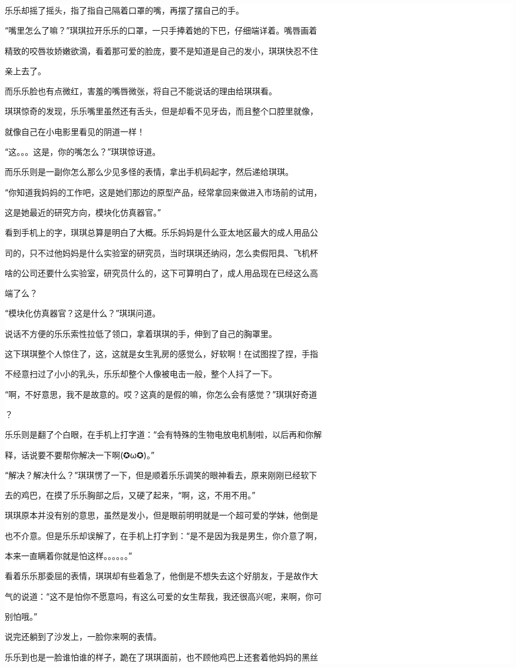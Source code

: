 乐乐却摇了摇头，指了指自己隔着口罩的嘴，再摆了摆自己的手。

“嘴里怎么了嘛？”琪琪拉开乐乐的口罩，一只手捧着她的下巴，仔细端详着。嘴唇画着

精致的咬唇妆娇嫩欲滴，看着那可爱的脸庞，要不是知道是自己的发小，琪琪快忍不住

亲上去了。

而乐乐脸也有点微红，害羞的嘴唇微张，将自己不能说话的理由给琪琪看。

琪琪惊奇的发现，乐乐嘴里虽然还有舌头，但是却看不见牙齿，而且整个口腔里就像，

就像自己在小电影里看见的阴道一样！

“这。。。这是，你的嘴怎么？”琪琪惊讶道。

而乐乐则是一副你怎么那么少见多怪的表情，拿出手机码起字，然后递给琪琪。

“你知道我妈妈的工作吧，这是她们那边的原型产品，经常拿回来做进入市场前的试用，

这是她最近的研究方向，模块化仿真器官。”

看到手机上的字，琪琪总算是明白了大概。乐乐妈妈是什么亚太地区最大的成人用品公

司的，只不过他妈妈是什么实验室的研究员，当时琪琪还纳闷，怎么卖假阳具、飞机杯

啥的公司还要什么实验室，研究员什么的，这下可算明白了，成人用品现在已经这么高

端了么？

“模块化仿真器官？这是什么？”琪琪问道。

说话不方便的乐乐索性拉低了领口，拿着琪琪的手，伸到了自己的胸罩里。

这下琪琪整个人惊住了，这，这就是女生乳房的感觉么，好软啊！在试图捏了捏，手指

不经意扫过了小小的乳头，乐乐却整个人像被电击一般，整个人抖了一下。

“啊，不好意思，我不是故意的。哎？这真的是假的嘛，你怎么会有感觉？”琪琪好奇道

？

乐乐则是翻了个白眼，在手机上打字道：“会有特殊的生物电放电机制啦，以后再和你解

释，话说要不要帮你解决一下啊(✪ω✪)。”

“解决？解决什么？”琪琪愣了一下，但是顺着乐乐调笑的眼神看去，原来刚刚已经软下

去的鸡巴，在摸了乐乐胸部之后，又硬了起来，“啊，这，不用不用。”

琪琪原本并没有别的意思，虽然是发小，但是眼前明明就是一个超可爱的学妹，他倒是

也不介意。但是乐乐却误解了，在手机上打字到：“是不是因为我是男生，你介意了啊，

本来一直瞒着你就是怕这样。。。。。。”

看着乐乐那委屈的表情，琪琪却有些着急了，他倒是不想失去这个好朋友，于是故作大

气的说道：“这不是怕你不愿意吗，有这么可爱的女生帮我，我还很高兴呢，来啊，你可

别怕哦。”

说完还躺到了沙发上，一脸你来啊的表情。

乐乐到也是一脸谁怕谁的样子，跪在了琪琪面前，也不顾他鸡巴上还套着他妈妈的黑丝
